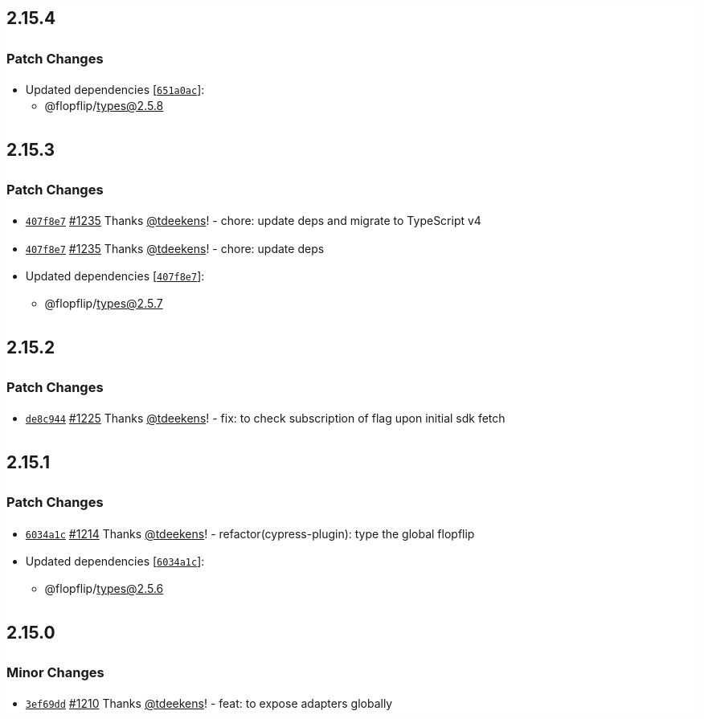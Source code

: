 ## 2.15.4

### Patch Changes

- Updated dependencies [[`651a0ac`](https://github.com/tdeekens/flopflip/commit/651a0ac187860c9511d7da0bbf7cde6f5a9bb5aa)]:
  - @flopflip/types@2.5.8

## 2.15.3

### Patch Changes

- [`407f8e7`](https://github.com/tdeekens/flopflip/commit/407f8e7484ef25316d34f14f29b94c673ecd8aed) [#1235](https://github.com/tdeekens/flopflip/pull/1235) Thanks [@tdeekens](https://github.com/tdeekens)! - chore: update deps and migrate to TypeScript v4

* [`407f8e7`](https://github.com/tdeekens/flopflip/commit/407f8e7484ef25316d34f14f29b94c673ecd8aed) [#1235](https://github.com/tdeekens/flopflip/pull/1235) Thanks [@tdeekens](https://github.com/tdeekens)! - chore: update deps

* Updated dependencies [[`407f8e7`](https://github.com/tdeekens/flopflip/commit/407f8e7484ef25316d34f14f29b94c673ecd8aed)]:
  - @flopflip/types@2.5.7

## 2.15.2

### Patch Changes

- [`de8c944`](https://github.com/tdeekens/flopflip/commit/de8c944a76b5fb7185f4eccb70bb40920c3cccb0) [#1225](https://github.com/tdeekens/flopflip/pull/1225) Thanks [@tdeekens](https://github.com/tdeekens)! - fix: to check subscription of flag upon initial sdk fetch

## 2.15.1

### Patch Changes

- [`6034a1c`](https://github.com/tdeekens/flopflip/commit/6034a1c8ff2c166f3fabee1deac86cf6262edde3) [#1214](https://github.com/tdeekens/flopflip/pull/1214) Thanks [@tdeekens](https://github.com/tdeekens)! - refactor(cypress-plugin): type the global flopflip

- Updated dependencies [[`6034a1c`](https://github.com/tdeekens/flopflip/commit/6034a1c8ff2c166f3fabee1deac86cf6262edde3)]:
  - @flopflip/types@2.5.6

## 2.15.0

### Minor Changes

- [`3ef69dd`](https://github.com/tdeekens/flopflip/commit/3ef69dde568307a57ab6254f699eb5fe1d10f476) [#1210](https://github.com/tdeekens/flopflip/pull/1210) Thanks [@tdeekens](https://github.com/tdeekens)! - feat: to expose adapters globally
